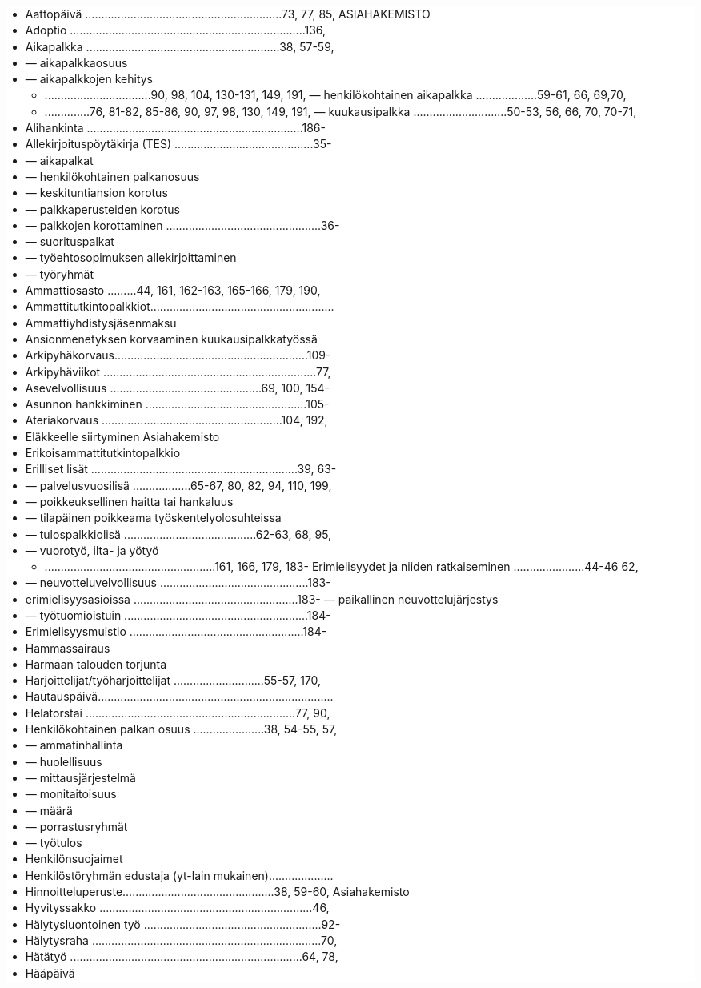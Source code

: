 - Aattopäivä .............................................................73, 77, 85, ASIAHAKEMISTO
- Adoptio .........................................................................136,
- Aikapalkka ............................................................38, 57-59,
- — aikapalkkaosuus
- — aikapalkkojen kehitys
   - .................................90, 98, 104, 130-131, 149, 191, — henkilökohtainen aikapalkka ...................59-61, 66, 69,70,
   - ..............76, 81-82, 85-86, 90, 97, 98, 130, 149, 191, — kuukausipalkka .............................50-53, 56, 66, 70, 70-71,
- Alihankinta ...................................................................186-
- Allekirjoituspöytäkirja (TES) ...........................................35-
- — aikapalkat
- — henkilökohtainen palkanosuus
- — keskituntiansion korotus
- — palkkaperusteiden korotus
- — palkkojen korottaminen ................................................36-
- — suorituspalkat
- — työehtosopimuksen allekirjoittaminen
- — työryhmät
- Ammattiosasto .........44, 161, 162-163, 165-166, 179, 190,
- Ammattitutkintopalkkiot.........................................................
- Ammattiyhdistysjäsenmaksu
- Ansionmenetyksen korvaaminen kuukausipalkkatyössä
- Arkipyhäkorvaus............................................................109-
- Arkipyhäviikot ..................................................................77,
- Asevelvollisuus ...............................................69, 100, 154-
- Asunnon hankkiminen ..................................................105-
- Ateriakorvaus ........................................................104, 192,
- Eläkkeelle siirtyminen Asiahakemisto
- Erikoisammattitutkintopalkkio
- Erilliset lisät ................................................................39, 63-
- — palvelusvuosilisä ..................65-67, 80, 82, 94, 110, 199,
- — poikkeuksellinen haitta tai hankaluus
- — tilapäinen poikkeama työskentelyolosuhteissa
- — tulospalkkiolisä .........................................62-63, 68, 95,
- — vuorotyö, ilta- ja yötyö
   - .....................................................161, 166, 179, 183- Erimielisyydet ja niiden ratkaiseminen ......................44-46 62,
- — neuvotteluvelvollisuus ..............................................183-
- erimielisyysasioissa ...................................................183- — paikallinen neuvottelujärjestys
- — työtuomioistuin .........................................................184-
- Erimielisyysmuistio ......................................................184-
- Hammassairaus
- Harmaan talouden torjunta
- Harjoittelijat/työharjoittelijat ............................55-57, 170,
- Hautauspäivä.........................................................................
- Helatorstai .................................................................77, 90,
- Henkilökohtainen palkan osuus ......................38, 54-55, 57,
- — ammatinhallinta
- — huolellisuus
- — mittausjärjestelmä
- — monitaitoisuus
- — määrä
- — porrastusryhmät
- — työtulos
- Henkilönsuojaimet
- Henkilöstöryhmän edustaja (yt-lain mukainen)....................
- Hinnoitteluperuste...............................................38, 59-60, Asiahakemisto
- Hyvityssakko ..................................................................46,
- Hälytysluontoinen työ .......................................................92-
- Hälytysraha .......................................................................70,
- Hätätyö ........................................................................64, 78,
- Hääpäivä